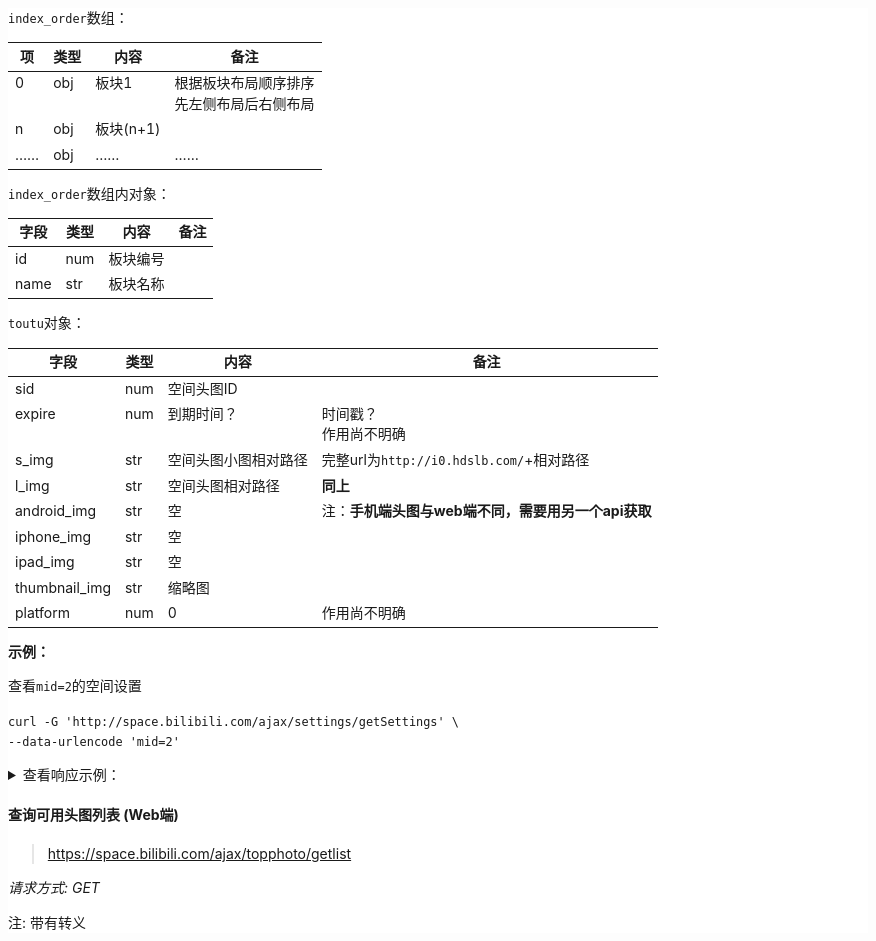 `index_order`数组：

| 项   | 类型 | 内容      | 备注                                         |
| ---- | ---- | --------- | -------------------------------------------- |
| 0    | obj  | 板块1     | 根据板块布局顺序排序<br />先左侧布局后右侧布局 |
| n    | obj  | 板块(n+1) |                                              |
| ……   | obj  | ……        | ……                                           |

`index_order`数组内对象：

| 字段 | 类型 | 内容     | 备注 |
| ---- | ---- | -------- | ---- |
| id   | num  | 板块编号 |      |
| name | str  | 板块名称 |      |

`toutu`对象：

| 字段          | 类型 | 内容                 | 备注                                               |
| ------------- | ---- | -------------------- | -------------------------------------------------- |
| sid           | num  | 空间头图ID           |                                                    |
| expire        | num  | 到期时间？           | 时间戳？<br />作用尚不明确                         |
| s_img         | str  | 空间头图小图相对路径 | 完整url为`http://i0.hdslb.com/`+相对路径           |
| l_img         | str  | 空间头图相对路径     | **同上**                                           |
| android_img   | str  | 空                   | 注：**手机端头图与web端不同，需要用另一个api获取** |
| iphone_img    | str  | 空                   |                                                    |
| ipad_img      | str  | 空                   |                                                    |
| thumbnail_img | str  | 缩略图               |                                                    |
| platform      | num  | 0                    | 作用尚不明确                                       |

**示例：**

查看`mid=2`的空间设置

```shell
curl -G 'http://space.bilibili.com/ajax/settings/getSettings' \
--data-urlencode 'mid=2'
```

<details><summary>查看响应示例：</summary></details>

#### 查询可用头图列表 (Web端)

> https://space.bilibili.com/ajax/topphoto/getlist

*请求方式: GET*

注: 带有转义
